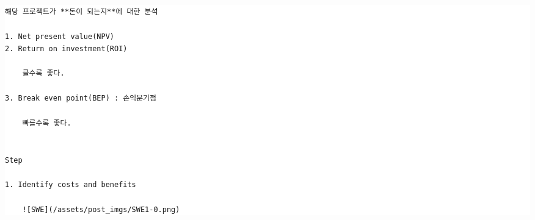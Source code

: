    해당 프로젝트가 **돈이 되는지**에 대한 분석
    
    1. Net present value(NPV)
    2. Return on investment(ROI)
        
        클수록 좋다.
        
    3. Break even point(BEP) : 손익분기점
        
        빠를수록 좋다.
        
    
    Step
    
    1. Identify costs and benefits
        
        ![SWE](/assets/post_imgs/SWE1-0.png)
        